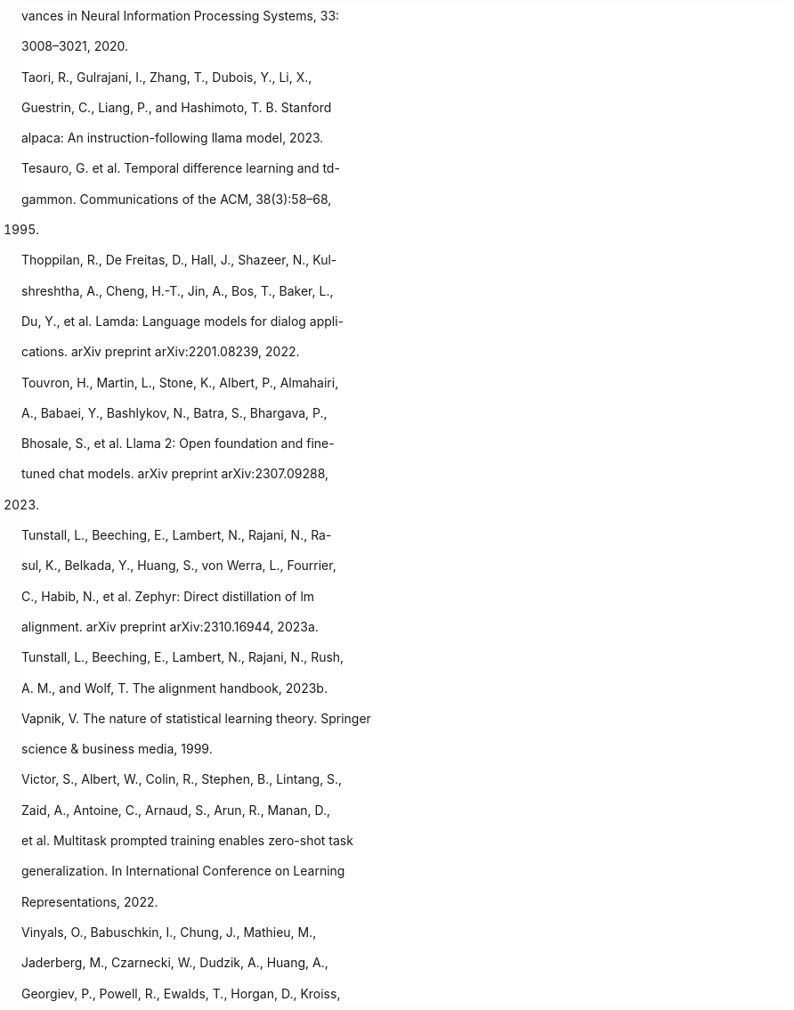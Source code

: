 vances in Neural Information Processing Systems, 33:

3008–3021, 2020.

Taori, R., Gulrajani, I., Zhang, T., Dubois, Y., Li, X.,

Guestrin, C., Liang, P., and Hashimoto, T. B. Stanford

alpaca: An instruction-following llama model, 2023.

Tesauro, G. et al. Temporal difference learning and td-

gammon. Communications of the ACM, 38(3):58–68,

1995.

Thoppilan, R., De Freitas, D., Hall, J., Shazeer, N., Kul-

shreshtha, A., Cheng, H.-T., Jin, A., Bos, T., Baker, L.,

Du, Y., et al. Lamda: Language models for dialog appli-

cations. arXiv preprint arXiv:2201.08239, 2022.

Touvron, H., Martin, L., Stone, K., Albert, P., Almahairi,

A., Babaei, Y., Bashlykov, N., Batra, S., Bhargava, P.,

Bhosale, S., et al. Llama 2: Open foundation and fine-

tuned chat models. arXiv preprint arXiv:2307.09288,

2023.

Tunstall, L., Beeching, E., Lambert, N., Rajani, N., Ra-

sul, K., Belkada, Y., Huang, S., von Werra, L., Fourrier,

C., Habib, N., et al. Zephyr: Direct distillation of lm

alignment. arXiv preprint arXiv:2310.16944, 2023a.

Tunstall, L., Beeching, E., Lambert, N., Rajani, N., Rush,

A. M., and Wolf, T. The alignment handbook, 2023b.

Vapnik, V. The nature of statistical learning theory. Springer

science & business media, 1999.

Victor, S., Albert, W., Colin, R., Stephen, B., Lintang, S.,

Zaid, A., Antoine, C., Arnaud, S., Arun, R., Manan, D.,

et al. Multitask prompted training enables zero-shot task

generalization. In International Conference on Learning

Representations, 2022.

Vinyals, O., Babuschkin, I., Chung, J., Mathieu, M.,

Jaderberg, M., Czarnecki, W., Dudzik, A., Huang, A.,

Georgiev, P., Powell, R., Ewalds, T., Horgan, D., Kroiss,
